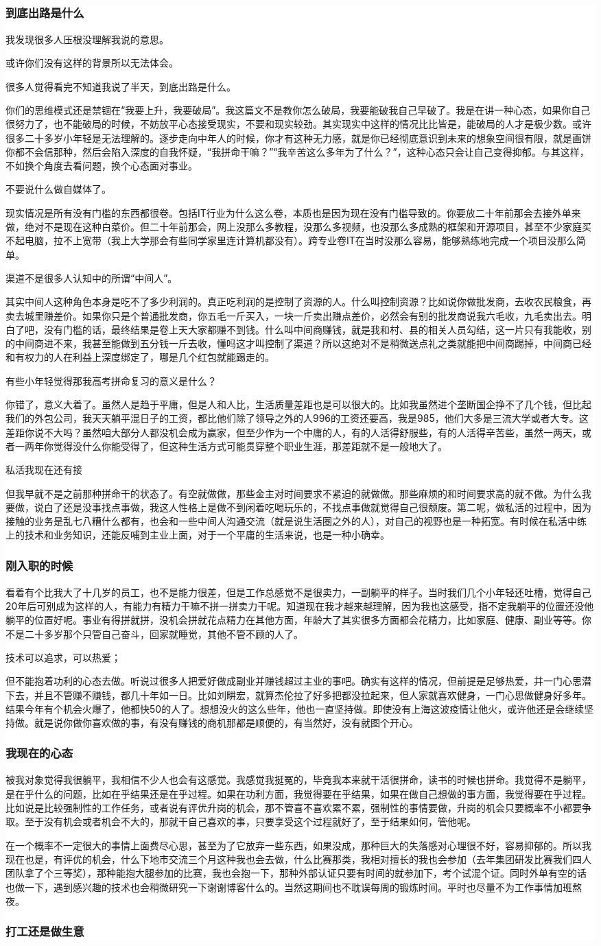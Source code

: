 ### 到底出路是什么

我发现很多人压根没理解我说的意思。

或许你们没有这样的背景所以无法体会。

很多人觉得看完不知道我说了半天，到底出路是什么。

你们的思维模式还是禁锢在“我要上升，我要破局”。我这篇文不是教你怎么破局，我要能破我自己早破了。我是在讲一种心态，如果你自己很努力了，也不能破局的时候，不妨放平心态接受现实，不要和现实较劲。其实现实中这样的情况比比皆是，能破局的人才是极少数。或许很多二十多岁小年轻是无法理解的。逐步走向中年人的时候，你才有这种无力感，就是你已经彻底意识到未来的想象空间很有限，就是画饼你都不会信那种，然后会陷入深度的自我怀疑，“我拼命干嘛？”“我辛苦这么多年为了什么？”，这种心态只会让自己变得抑郁。与其这样，不如换个角度去看问题，换个心态面对事业。

不要说什么做自媒体了。

现实情况是所有没有门槛的东西都很卷。包括IT行业为什么这么卷，本质也是因为现在没有门槛导致的。你要放二十年前那会去接外单来做，绝对不是现在这种白菜价。但二十年前那会，网上没那么多教程，没那么多视频，也没那么多成熟的框架和开源项目，甚至不少家庭买不起电脑，拉不上宽带（我上大学那会有些同学家里连计算机都没有）。跨专业卷IT在当时没那么容易，能够熟练地完成一个项目没那么简单。

渠道不是很多人认知中的所谓“中间人”。

其实中间人这种角色本身是吃不了多少利润的。真正吃利润的是控制了资源的人。什么叫控制资源？比如说你做批发商，去收农民粮食，再卖去城里赚差价。如果你只是个普通批发商，你五毛一斤买入，一块一斤卖出赚点差价，必然会有别的批发商说我六毛收，九毛卖出去。明白了吧，没有门槛的话，最终结果是卷上天大家都赚不到钱。什么叫中间商赚钱，就是我和村、县的相关人员勾结，这一片只有我能收，别的中间商进不来，我甚至能做到五分钱一斤去收，懂吗这才叫控制了渠道？所以这绝对不是稍微送点礼之类就能把中间商踢掉，中间商已经和有权力的人在利益上深度绑定了，哪是几个红包就能踢走的。

有些小年轻觉得那我高考拼命复习的意义是什么？

你错了，意义大着了。虽然人是趋于平庸，但是人和人比，生活质量差距也是可以很大的。比如我虽然进个垄断国企挣不了几个钱，但比起我们的外包公司，我天天躺平混日子的工资，都比他们除了领导之外的人996的工资还要高，我是985，他们大多是三流大学或者大专。这差距你说不大吗？虽然咱大部分人都没机会成为赢家，但至少作为一个中庸的人，有的人活得舒服些，有的人活得辛苦些，虽然一两天，或者一两年你觉得没什么你能受得了，但这种生活方式可能贯穿整个职业生涯，那差距就不是一般地大了。

私活我现在还有接

但我早就不是之前那种拼命干的状态了。有空就做做，那些金主对时间要求不紧迫的就做做。那些麻烦的和时间要求高的就不做。为什么我要做，说白了还是没事找点事做，我这人性格上是做不到闲着吃喝玩乐的，不找点事做就觉得自己很颓废。第二呢，做私活的过程中，因为接触的业务是乱七八糟什么都有，也会和一些中间人沟通交流（就是说生活圈之外的人），对自己的视野也是一种拓宽。有时候在私活中练上的技术和业务知识，还能反哺到主业上面，对于一个平庸的生活来说，也是一种小确幸。

### 刚入职的时候

看着有个比我大了十几岁的员工，也不是能力很差，但是工作总感觉不是很卖力，一副躺平的样子。当时我们几个小年轻还吐槽，觉得自己20年后可别成为这样的人，有能力有精力干嘛不拼一拼卖力干呢。知道现在我才越来越理解，因为我也这感受，指不定我躺平的位置还没他躺平的位置好呢。事业有得拼就拼，没机会拼就花点精力在其他方面，年龄大了其实很多方面都会花精力，比如家庭、健康、副业等等。你不是二十多岁那个只管自己奋斗，回家就睡觉，其他不管不顾的人了。

技术可以追求，可以热爱；

但不能抱着功利的心态去做。听说过很多人把爱好做成副业并赚钱超过主业的事吧。确实有这样的情况，但前提是足够热爱，并一门心思潜下去，并且不管赚不赚钱，都几十年如一日。比如刘畊宏，就算杰伦拉了好多把都没拉起来，但人家就喜欢健身，一门心思做健身好多年。结果今年有个机会火爆了，他都快50的人了。想想没火的这么些年，他也一直坚持做。即使没有上海这波疫情让他火，或许他还是会继续坚持做。就是说你做你喜欢做的事，有没有赚钱的商机那都是顺便的，有当然好，没有就图个开心。

### 我现在的心态

被我对象觉得我很躺平，我相信不少人也会有这感觉。我感觉我挺冤的，毕竟我本来就干活很拼命，读书的时候也拼命。我觉得不是躺平，是在乎什么的问题，比如在乎结果还是在乎过程。如果在功利方面，我觉得要在乎结果，如果在做自己想做的事方面，我觉得要在乎过程。比如说是比较强制性的工作任务，或者说有评优升岗的机会，那不管喜不喜欢累不累，强制性的事情要做，升岗的机会只要概率不小都要争取。至于没有机会或者机会不大的，那就干自己喜欢的事，只要享受这个过程就好了，至于结果如何，管他呢。

在一个概率不一定很大的事情上面费尽心思，甚至为了它放弃一些东西，如果没成，那种巨大的失落感对心理很不好，容易抑郁的。所以我现在也是，有评优的机会，什么下地市交流三个月这种我也会去做，什么比赛那类，我相对擅长的我也会参加（去年集团研发比赛我们四人团队拿了个三等奖），那种能抱大腿参加的比赛，我也会抱一下，那种外部认证只要有时间的就参加下，考个试混个证。同时外单有空的话也做一下，遇到感兴趣的技术也会稍微研究一下谢谢博客什么的。当然这期间也不耽误每周的锻炼时间。平时也尽量不为工作事情加班熬夜。

### 打工还是做生意

